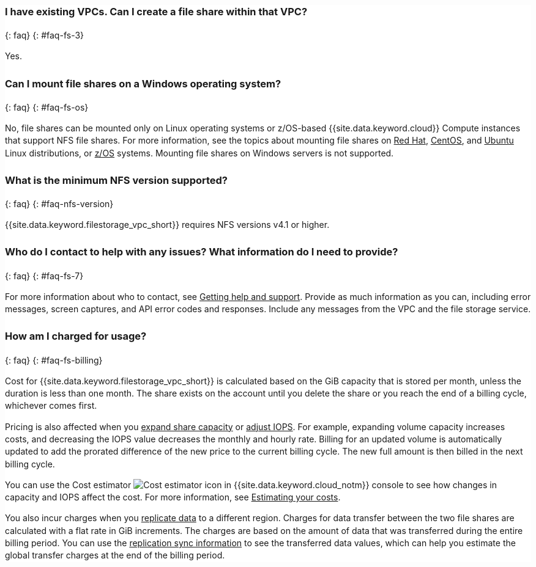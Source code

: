 ### I have existing VPCs. Can I create a file share within that VPC?
{: faq}
{: #faq-fs-3}

Yes.

### Can I mount file shares on a Windows operating system?
{: faq}
{: #faq-fs-os}

No, file shares can be mounted only on Linux operating systems or z/OS-based {{site.data.keyword.cloud}} Compute instances that support NFS file shares. For more information, see the topics about mounting file shares on [Red Hat](/docs/vpc?topic=vpc-file-storage-mount-RHEL), [CentOS](/docs/vpc?topic=vpc-file-storage-mount-centos), and [Ubuntu](/docs/vpc?topic=vpc-file-storage-mount-ubuntu) Linux distributions, or [z/OS](/docs/vpc?topic=vpc-file-storage-mount-zos) systems. Mounting file shares on Windows servers is not supported.

### What is the minimum NFS version supported?
{: faq}
{: #faq-nfs-version}

{{site.data.keyword.filestorage_vpc_short}} requires NFS versions v4.1 or higher.

### Who do I contact to help with any issues? What information do I need to provide?
{: faq}
{: #faq-fs-7}

For more information about who to contact, see [Getting help and support](/docs/vpc?topic=vpc-getting-help-and-support-for-vpc). Provide as much information as you can, including error messages, screen captures, and API error codes and responses. Include any messages from the VPC and the file storage service.

### How am I charged for usage?
{: faq}
{: #faq-fs-billing}

Cost for {{site.data.keyword.filestorage_vpc_short}} is calculated based on the GiB capacity that is stored per month, unless the duration is less than one month. The share exists on the account until you delete the share or you reach the end of a billing cycle, whichever comes first.

Pricing is also affected when you [expand share capacity](/docs/vpc?topic=vpc-file-storage-expand-capacity) or [adjust IOPS](/docs/vpc?topic=vpc-file-storage-adjusting-iops). For example, expanding volume capacity increases costs, and decreasing the IOPS value decreases the monthly and hourly rate. Billing for an updated volume is automatically updated to add the prorated difference of the new price to the current billing cycle. The new full amount is then billed in the next billing cycle.

You can use the Cost estimator ![Cost estimator icon](../icons/calculator.svg "Cost estimator") in {{site.data.keyword.cloud_notm}} console to see how changes in capacity and IOPS affect the cost. For more information, see [Estimating your costs](/docs/account?topic=account-cost).

You also incur charges when you [replicate data](/docs/vpc?topic=vpc-file-storage-replication) to a different region. Charges for data transfer between the two file shares are calculated with a flat rate in GiB increments. The charges are based on the amount of data that was transferred during the entire billing period. You can use the [replication sync information](/docs/vpc?topic=vpc-file-storage-manage-replication#fs-repl-syncinfo) to see the transferred data values, which can help you estimate the global transfer charges at the end of the billing period.
